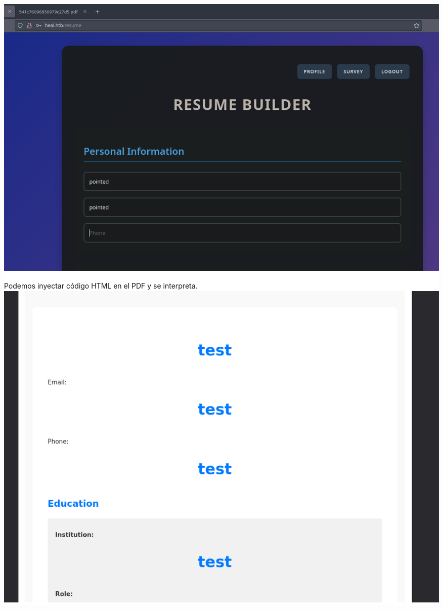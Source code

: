 ![Write-up Image](images/Screenshot_5.png)

Podemos inyectar código HTML en el PDF y se interpreta.
![Write-up Image](images/Screenshot_6.png)
